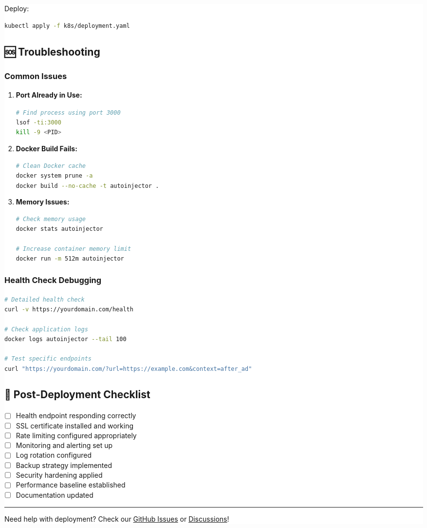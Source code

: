 Deploy:
```bash
kubectl apply -f k8s/deployment.yaml
```

## 🆘 Troubleshooting

### Common Issues

1. **Port Already in Use:**
   ```bash
   # Find process using port 3000
   lsof -ti:3000
   kill -9 <PID>
   ```

2. **Docker Build Fails:**
   ```bash
   # Clean Docker cache
   docker system prune -a
   docker build --no-cache -t autoinjector .
   ```

3. **Memory Issues:**
   ```bash
   # Check memory usage
   docker stats autoinjector
   
   # Increase container memory limit
   docker run -m 512m autoinjector
   ```

### Health Check Debugging

```bash
# Detailed health check
curl -v https://yourdomain.com/health

# Check application logs
docker logs autoinjector --tail 100

# Test specific endpoints
curl "https://yourdomain.com/?url=https://example.com&context=after_ad"
```

## 📝 Post-Deployment Checklist

- [ ] Health endpoint responding correctly
- [ ] SSL certificate installed and working
- [ ] Rate limiting configured appropriately
- [ ] Monitoring and alerting set up
- [ ] Log rotation configured
- [ ] Backup strategy implemented
- [ ] Security hardening applied
- [ ] Performance baseline established
- [ ] Documentation updated

---

Need help with deployment? Check our [GitHub Issues](https://github.com/lorenzlk/autoinjector/issues) or [Discussions](https://github.com/lorenzlk/autoinjector/discussions)! 